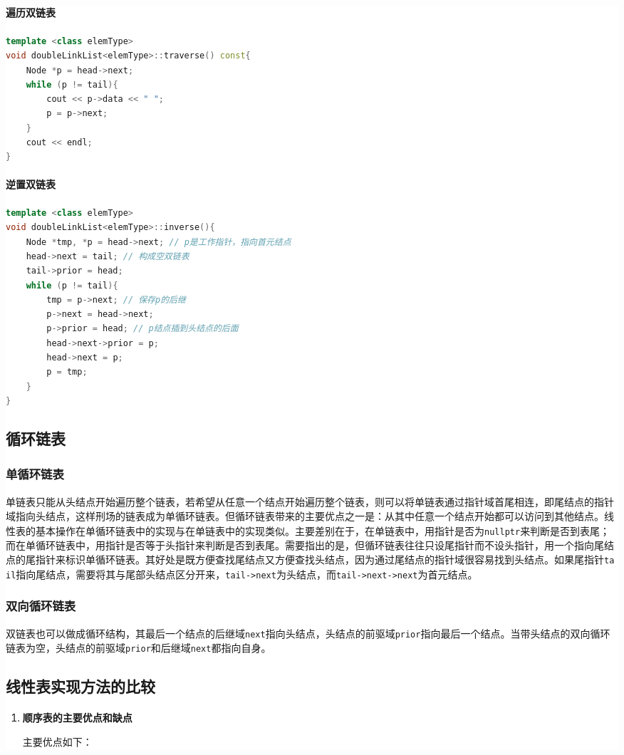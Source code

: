 #### 遍历双链表

```c++
template <class elemType>
void doubleLinkList<elemType>::traverse() const{
    Node *p = head->next;
    while (p != tail){
        cout << p->data << " ";
        p = p->next;
    }
    cout << endl;
}
```

#### 逆置双链表

```c++
template <class elemType>
void doubleLinkList<elemType>::inverse(){
    Node *tmp, *p = head->next; // p是工作指针，指向首元结点
    head->next = tail; // 构成空双链表
    tail->prior = head;
    while (p != tail){
        tmp = p->next; // 保存p的后继
        p->next = head->next;
        p->prior = head; // p结点插到头结点的后面
        head->next->prior = p; 
        head->next = p;
        p = tmp;
    }
}
```

## 循环链表

### 单循环链表

单链表只能从头结点开始遍历整个链表，若希望从任意一个结点开始遍历整个链表，则可以将单链表通过指针域首尾相连，即尾结点的指针域指向头结点，这样刑场的链表成为单循环链表。但循环链表带来的主要优点之一是：从其中任意一个结点开始都可以访问到其他结点。线性表的基本操作在单循环链表中的实现与在单链表中的实现类似。主要差别在于，在单链表中，用指针是否为`nullptr`来判断是否到表尾；而在单循环链表中，用指针是否等于头指针来判断是否到表尾。需要指出的是，但循环链表往往只设尾指针而不设头指针，用一个指向尾结点的尾指针来标识单循环链表。其好处是既方便查找尾结点又方便查找头结点，因为通过尾结点的指针域很容易找到头结点。如果尾指针`tail`指向尾结点，需要将其与尾部头结点区分开来，`tail->next`为头结点，而`tail->next->next`为首元结点。

### 双向循环链表

双链表也可以做成循环结构，其最后一个结点的后继域`next`指向头结点，头结点的前驱域`prior`指向最后一个结点。当带头结点的双向循环链表为空，头结点的前驱域`prior`和后继域`next`都指向自身。

## 线性表实现方法的比较

1. **顺序表的主要优点和缺点**

   主要优点如下：
